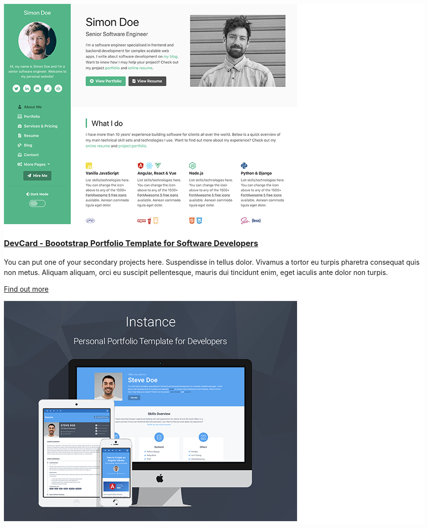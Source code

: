<a href="https://themes.3rdwavemedia.com/bootstrap-templates/resume/devcard-bootstrap-4-vcard-portfolio-template-for-software-developers/" class="col-md-4 col-12"><img src="assets/images/projects/project-2.png" alt="project name" class="img-fluid project-image rounded shadow-sm" /></a>

### [DevCard - Boootstrap Portfolio Template for Software Developers](https://themes.3rdwavemedia.com/bootstrap-templates/resume/devcard-bootstrap-4-vcard-portfolio-template-for-software-developers/)

You can put one of your secondary projects here. Suspendisse in tellus dolor. Vivamus a tortor eu turpis pharetra consequat quis non metus. Aliquam aliquam, orci eu suscipit pellentesque, mauris dui tincidunt enim, eget iaculis ante dolor non turpis.

<a href="https://themes.3rdwavemedia.com/bootstrap-templates/resume/devcard-bootstrap-4-vcard-portfolio-template-for-software-developers/" class="more-link"><em></em>Find out more</a>

<a href="https://themes.3rdwavemedia.com/bootstrap-templates/resume/instance-bootstrap-portfolio-theme-for-developers/" class="col-md-4 col-12"><img src="assets/images/projects/project-3.png" alt="project name" class="img-fluid project-image rounded shadow-sm" /></a>
